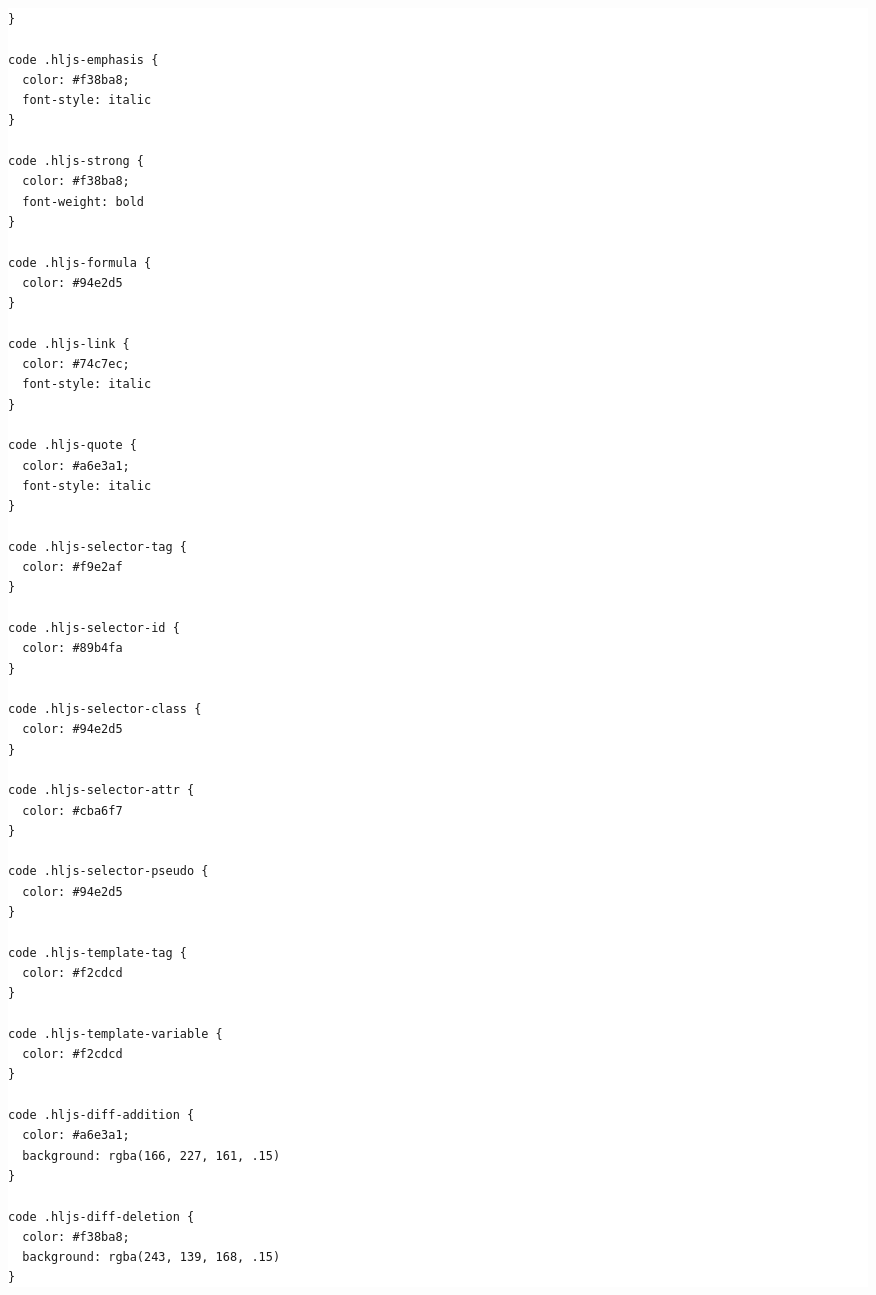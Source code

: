 ```
}

code .hljs-emphasis {
  color: #f38ba8;
  font-style: italic
}

code .hljs-strong {
  color: #f38ba8;
  font-weight: bold
}

code .hljs-formula {
  color: #94e2d5
}

code .hljs-link {
  color: #74c7ec;
  font-style: italic
}

code .hljs-quote {
  color: #a6e3a1;
  font-style: italic
}

code .hljs-selector-tag {
  color: #f9e2af
}

code .hljs-selector-id {
  color: #89b4fa
}

code .hljs-selector-class {
  color: #94e2d5
}

code .hljs-selector-attr {
  color: #cba6f7
}

code .hljs-selector-pseudo {
  color: #94e2d5
}

code .hljs-template-tag {
  color: #f2cdcd
}

code .hljs-template-variable {
  color: #f2cdcd
}

code .hljs-diff-addition {
  color: #a6e3a1;
  background: rgba(166, 227, 161, .15)
}

code .hljs-diff-deletion {
  color: #f38ba8;
  background: rgba(243, 139, 168, .15)
}
```